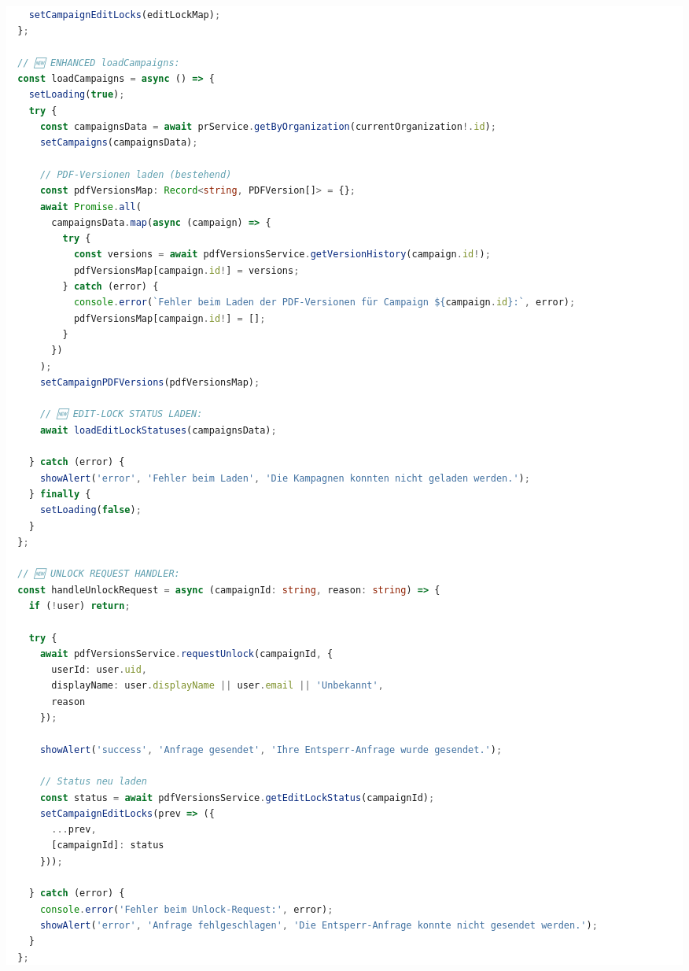 ```typescript
    setCampaignEditLocks(editLockMap);
  };

  // 🆕 ENHANCED loadCampaigns:
  const loadCampaigns = async () => {
    setLoading(true);
    try {
      const campaignsData = await prService.getByOrganization(currentOrganization!.id);
      setCampaigns(campaignsData);
      
      // PDF-Versionen laden (bestehend)
      const pdfVersionsMap: Record<string, PDFVersion[]> = {};
      await Promise.all(
        campaignsData.map(async (campaign) => {
          try {
            const versions = await pdfVersionsService.getVersionHistory(campaign.id!);
            pdfVersionsMap[campaign.id!] = versions;
          } catch (error) {
            console.error(`Fehler beim Laden der PDF-Versionen für Campaign ${campaign.id}:`, error);
            pdfVersionsMap[campaign.id!] = [];
          }
        })
      );
      setCampaignPDFVersions(pdfVersionsMap);
      
      // 🆕 EDIT-LOCK STATUS LADEN:
      await loadEditLockStatuses(campaignsData);
      
    } catch (error) {
      showAlert('error', 'Fehler beim Laden', 'Die Kampagnen konnten nicht geladen werden.');
    } finally {
      setLoading(false);
    }
  };

  // 🆕 UNLOCK REQUEST HANDLER:
  const handleUnlockRequest = async (campaignId: string, reason: string) => {
    if (!user) return;
    
    try {
      await pdfVersionsService.requestUnlock(campaignId, {
        userId: user.uid,
        displayName: user.displayName || user.email || 'Unbekannt',
        reason
      });
      
      showAlert('success', 'Anfrage gesendet', 'Ihre Entsperr-Anfrage wurde gesendet.');
      
      // Status neu laden
      const status = await pdfVersionsService.getEditLockStatus(campaignId);
      setCampaignEditLocks(prev => ({
        ...prev,
        [campaignId]: status
      }));
      
    } catch (error) {
      console.error('Fehler beim Unlock-Request:', error);
      showAlert('error', 'Anfrage fehlgeschlagen', 'Die Entsperr-Anfrage konnte nicht gesendet werden.');
    }
  };

```